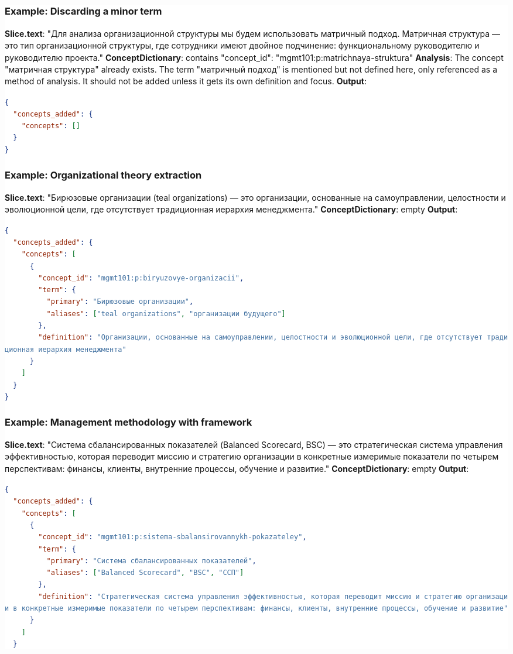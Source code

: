 ### Example: Discarding a minor term
**Slice.text**: "Для анализа организационной структуры мы будем использовать матричный подход. Матричная структура — это тип организационной структуры, где сотрудники имеют двойное подчинение: функциональному руководителю и руководителю проекта."
**ConceptDictionary**: contains "concept_id": "mgmt101:p:matrichnaya-struktura"
**Analysis**: The concept "матричная структура" already exists. The term "матричный подход" is mentioned but not defined here, only referenced as a method of analysis. It should not be added unless it gets its own definition and focus.
**Output**:
```json
{
  "concepts_added": {
    "concepts": []
  }
}
```

### Example: Organizational theory extraction
**Slice.text**: "Бирюзовые организации (teal organizations) — это организации, основанные на самоуправлении, целостности и эволюционной цели, где отсутствует традиционная иерархия менеджмента."
**ConceptDictionary**: empty
**Output**:
```json
{
  "concepts_added": {
    "concepts": [
      {
        "concept_id": "mgmt101:p:biryuzovye-organizacii",
        "term": {
          "primary": "Бирюзовые организации",
          "aliases": ["teal organizations", "организации будущего"]
        },
        "definition": "Организации, основанные на самоуправлении, целостности и эволюционной цели, где отсутствует традиционная иерархия менеджмента"
      }
    ]
  }
}
```

### Example: Management methodology with framework
**Slice.text**: "Система сбалансированных показателей (Balanced Scorecard, BSC) — это стратегическая система управления эффективностью, которая переводит миссию и стратегию организации в конкретные измеримые показатели по четырем перспективам: финансы, клиенты, внутренние процессы, обучение и развитие."
**ConceptDictionary**: empty
**Output**:
```json
{
  "concepts_added": {
    "concepts": [
      {
        "concept_id": "mgmt101:p:sistema-sbalansirovannykh-pokazateley",
        "term": {
          "primary": "Система сбалансированных показателей",
          "aliases": ["Balanced Scorecard", "BSC", "ССП"]
        },
        "definition": "Стратегическая система управления эффективностью, которая переводит миссию и стратегию организации в конкретные измеримые показатели по четырем перспективам: финансы, клиенты, внутренние процессы, обучение и развитие"
      }
    ]
  }
```